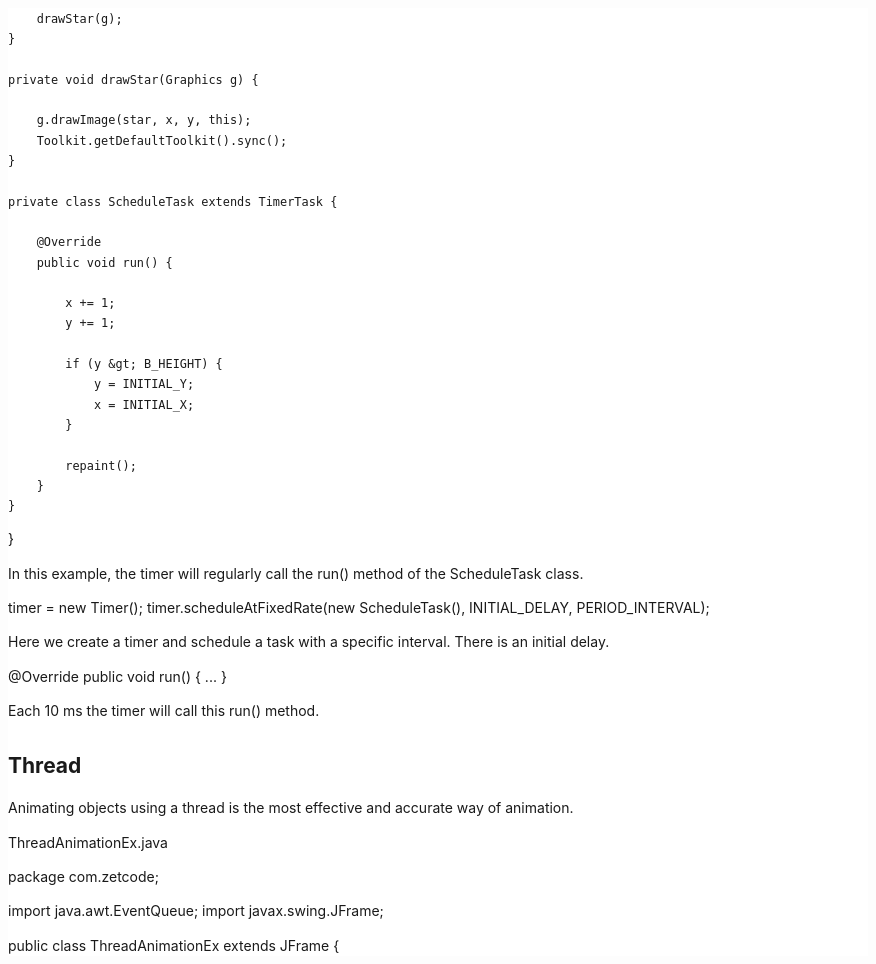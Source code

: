         drawStar(g);
    }

    private void drawStar(Graphics g) {

        g.drawImage(star, x, y, this);
        Toolkit.getDefaultToolkit().sync();
    }

    private class ScheduleTask extends TimerTask {

        @Override
        public void run() {

            x += 1;
            y += 1;

            if (y &gt; B_HEIGHT) {
                y = INITIAL_Y;
                x = INITIAL_X;
            }

            repaint();
        }
    }
}

In this example, the timer will regularly call the run()
method of the ScheduleTask class.

timer = new Timer();
timer.scheduleAtFixedRate(new ScheduleTask(),
        INITIAL_DELAY, PERIOD_INTERVAL);

Here we create a timer and schedule a task with a specific interval.
There is an initial delay.

@Override
public void run() {
    ...
}

Each 10 ms the timer will call this run() method.

## Thread

Animating objects using a thread is the most effective and accurate
way of animation.

ThreadAnimationEx.java
  

package com.zetcode;

import java.awt.EventQueue;
import javax.swing.JFrame;

public class ThreadAnimationEx extends JFrame {
